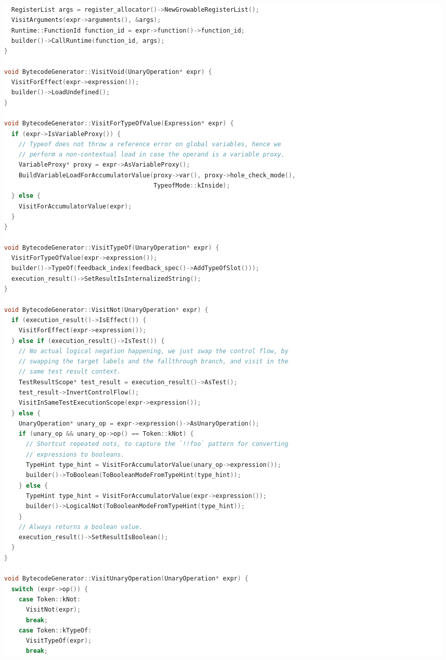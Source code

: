 ```cpp
  RegisterList args = register_allocator()->NewGrowableRegisterList();
  VisitArguments(expr->arguments(), &args);
  Runtime::FunctionId function_id = expr->function()->function_id;
  builder()->CallRuntime(function_id, args);
}

void BytecodeGenerator::VisitVoid(UnaryOperation* expr) {
  VisitForEffect(expr->expression());
  builder()->LoadUndefined();
}

void BytecodeGenerator::VisitForTypeOfValue(Expression* expr) {
  if (expr->IsVariableProxy()) {
    // Typeof does not throw a reference error on global variables, hence we
    // perform a non-contextual load in case the operand is a variable proxy.
    VariableProxy* proxy = expr->AsVariableProxy();
    BuildVariableLoadForAccumulatorValue(proxy->var(), proxy->hole_check_mode(),
                                         TypeofMode::kInside);
  } else {
    VisitForAccumulatorValue(expr);
  }
}

void BytecodeGenerator::VisitTypeOf(UnaryOperation* expr) {
  VisitForTypeOfValue(expr->expression());
  builder()->TypeOf(feedback_index(feedback_spec()->AddTypeOfSlot()));
  execution_result()->SetResultIsInternalizedString();
}

void BytecodeGenerator::VisitNot(UnaryOperation* expr) {
  if (execution_result()->IsEffect()) {
    VisitForEffect(expr->expression());
  } else if (execution_result()->IsTest()) {
    // No actual logical negation happening, we just swap the control flow, by
    // swapping the target labels and the fallthrough branch, and visit in the
    // same test result context.
    TestResultScope* test_result = execution_result()->AsTest();
    test_result->InvertControlFlow();
    VisitInSameTestExecutionScope(expr->expression());
  } else {
    UnaryOperation* unary_op = expr->expression()->AsUnaryOperation();
    if (unary_op && unary_op->op() == Token::kNot) {
      // Shortcut repeated nots, to capture the `!!foo` pattern for converting
      // expressions to booleans.
      TypeHint type_hint = VisitForAccumulatorValue(unary_op->expression());
      builder()->ToBoolean(ToBooleanModeFromTypeHint(type_hint));
    } else {
      TypeHint type_hint = VisitForAccumulatorValue(expr->expression());
      builder()->LogicalNot(ToBooleanModeFromTypeHint(type_hint));
    }
    // Always returns a boolean value.
    execution_result()->SetResultIsBoolean();
  }
}

void BytecodeGenerator::VisitUnaryOperation(UnaryOperation* expr) {
  switch (expr->op()) {
    case Token::kNot:
      VisitNot(expr);
      break;
    case Token::kTypeOf:
      VisitTypeOf(expr);
      break;
```